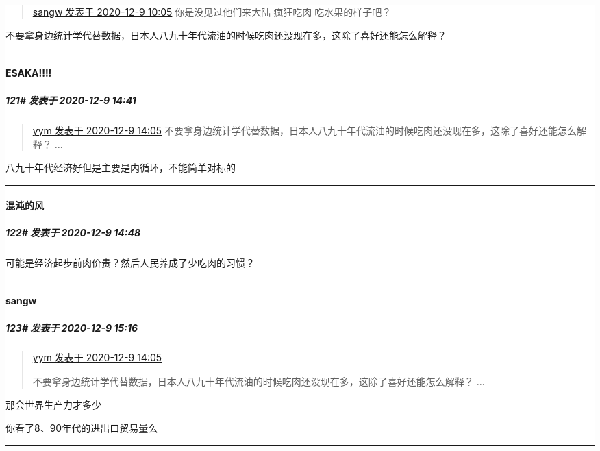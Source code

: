

<blockquote><a href="httphttps://bbs.saraba1st.com/2b/forum.php?mod=redirect&amp;goto=findpost&amp;pid=49657742&amp;ptid=1976419" target="_blank">sangw 发表于 2020-12-9 10:05</a>
你是没见过他们来大陆 疯狂吃肉 吃水果的样子吧？</blockquote>
不要拿身边统计学代替数据，日本人八九十年代流油的时候吃肉还没现在多，这除了喜好还能怎么解释？







*****

####  ESAKA!!!!  
##### 121#       发表于 2020-12-9 14:41



<blockquote><a href="httphttps://bbs.saraba1st.com/2b/forum.php?mod=redirect&amp;goto=findpost&amp;pid=49660671&amp;ptid=1976419" target="_blank">yym 发表于 2020-12-9 14:05</a>
不要拿身边统计学代替数据，日本人八九十年代流油的时候吃肉还没现在多，这除了喜好还能怎么解释？ ...</blockquote>
八九十年代经济好但是主要是内循环，不能简单对标的







*****

####  混沌的风  
##### 122#       发表于 2020-12-9 14:48




可能是经济起步前肉价贵？然后人民养成了少吃肉的习惯？







*****

####  sangw  
##### 123#       发表于 2020-12-9 15:16



<blockquote><a href="httphttps://bbs.saraba1st.com/2b/forum.php?mod=redirect&amp;goto=findpost&amp;pid=49660671&amp;ptid=1976419" target="_blank">yym 发表于 2020-12-9 14:05</a>

不要拿身边统计学代替数据，日本人八九十年代流油的时候吃肉还没现在多，这除了喜好还能怎么解释？ ...</blockquote>
那会世界生产力才多少

你看了8、90年代的进出口贸易量么







*****
